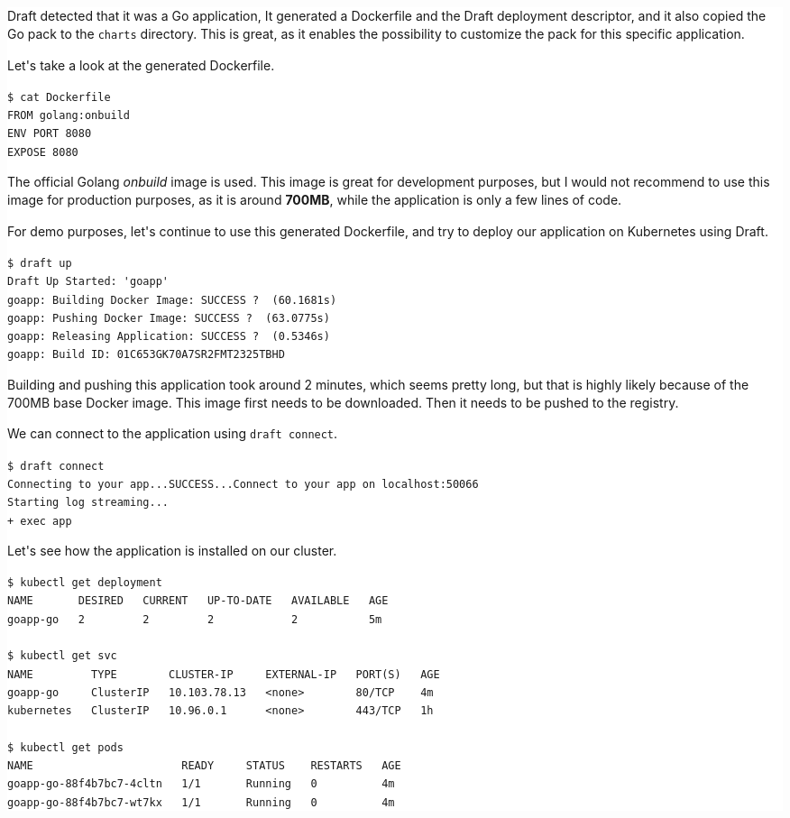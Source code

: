 Draft detected that it was a Go application, 
It generated a Dockerfile and the Draft deployment descriptor,
and it also copied the Go pack to the `charts` directory.
This is great, as it enables the possibility to customize the pack for this specific application.

Let's take a look at the generated Dockerfile.

```
$ cat Dockerfile
FROM golang:onbuild
ENV PORT 8080
EXPOSE 8080
```

The official Golang *onbuild* image is used.
This image is great for development purposes,
but I would not recommend to use this image for production purposes,
as it is around **700MB**, 
while the application is only a few lines of code.

For demo purposes, 
let's continue to use this generated Dockerfile,
and try to deploy our application on Kubernetes using Draft.

```
$ draft up
Draft Up Started: 'goapp'
goapp: Building Docker Image: SUCCESS ?  (60.1681s)
goapp: Pushing Docker Image: SUCCESS ?  (63.0775s)
goapp: Releasing Application: SUCCESS ?  (0.5346s)
goapp: Build ID: 01C653GK70A7SR2FMT2325TBHD
```

Building and pushing this application took around 2 minutes,
which seems pretty long,
but that is highly likely because of the 700MB base Docker image.
This image first needs to be downloaded.
Then it needs to be pushed to the registry.

We can connect to the application using `draft connect`.

```
$ draft connect
Connecting to your app...SUCCESS...Connect to your app on localhost:50066
Starting log streaming...
+ exec app
```

Let's see how the application is installed on our cluster.

```
$ kubectl get deployment
NAME       DESIRED   CURRENT   UP-TO-DATE   AVAILABLE   AGE
goapp-go   2         2         2            2           5m

$ kubectl get svc
NAME         TYPE        CLUSTER-IP     EXTERNAL-IP   PORT(S)   AGE
goapp-go     ClusterIP   10.103.78.13   <none>        80/TCP    4m
kubernetes   ClusterIP   10.96.0.1      <none>        443/TCP   1h

$ kubectl get pods
NAME                       READY     STATUS    RESTARTS   AGE
goapp-go-88f4b7bc7-4cltn   1/1       Running   0          4m
goapp-go-88f4b7bc7-wt7kx   1/1       Running   0          4m
```
